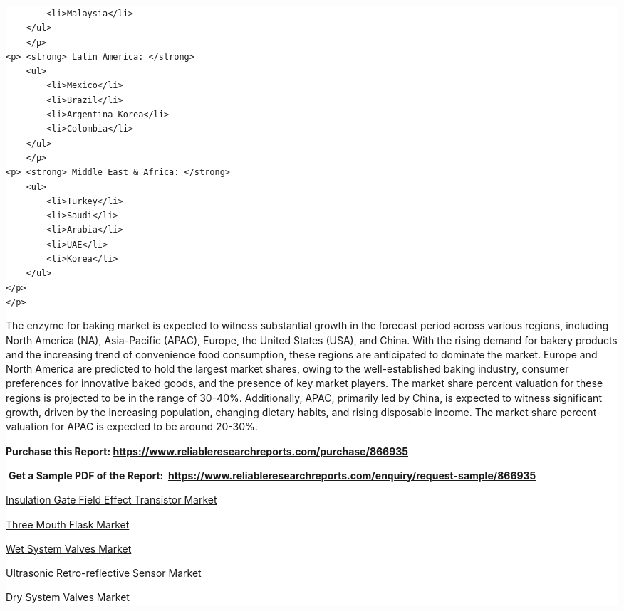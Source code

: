             <li>Malaysia</li>
        </ul>
        </p> 
    <p> <strong> Latin America: </strong>
        <ul>
            <li>Mexico</li>
            <li>Brazil</li>
            <li>Argentina Korea</li>
            <li>Colombia</li>
        </ul>
        </p> 
    <p> <strong> Middle East & Africa: </strong>
        <ul>
            <li>Turkey</li>
            <li>Saudi</li>
            <li>Arabia</li>
            <li>UAE</li>
            <li>Korea</li>
        </ul>
    </p>
    </p>
<p><p>The enzyme for baking market is expected to witness substantial growth in the forecast period across various regions, including North America (NA), Asia-Pacific (APAC), Europe, the United States (USA), and China. With the rising demand for bakery products and the increasing trend of convenience food consumption, these regions are anticipated to dominate the market. Europe and North America are predicted to hold the largest market shares, owing to the well-established baking industry, consumer preferences for innovative baked goods, and the presence of key market players. The market share percent valuation for these regions is projected to be in the range of 30-40%. Additionally, APAC, primarily led by China, is expected to witness significant growth, driven by the increasing population, changing dietary habits, and rising disposable income. The market share percent valuation for APAC is expected to be around 20-30%.</p></p>
<p><strong>Purchase this Report: <a href="https://www.reliableresearchreports.com/purchase/866935">https://www.reliableresearchreports.com/purchase/866935</a></strong></p>
<p>&nbsp;<strong>Get a Sample PDF of the Report:&nbsp;&nbsp;<a href="https://www.reliableresearchreports.com/enquiry/request-sample/866935">https://www.reliableresearchreports.com/enquiry/request-sample/866935</a></strong></p>
<p><strong></strong></p>
<p><p><a href="https://medium.com/@ashleyhills1920/insulation-gate-field-effect-transistor-market-trends-and-market-analysis-forecasted-for-period-821562fa0f54">Insulation Gate Field Effect Transistor Market</a></p><p><a href="https://medium.com/@saigemarvin1946/three-mouth-flask-market-research-report-its-history-and-forecast-2023-to-2030-fe49d7541678">Three Mouth Flask Market</a></p><p><a href="https://medium.com/@adellalesch/wet-system-valves-market-trends-forecast-and-competitive-analysis-to-2030-48e342c2ff54">Wet System Valves Market</a></p><p><a href="https://medium.com/@zitakuvalis/ultrasonic-retro-reflective-sensor-market-outlook-industry-overview-and-forecast-2023-to-2030-4996dcb413ae">Ultrasonic Retro-reflective Sensor Market</a></p><p><a href="https://medium.com/@robbleannon/dry-system-valves-market-size-and-market-trends-complete-industry-overview-2023-to-2030-8c5bbe43517f">Dry System Valves Market</a></p></p>